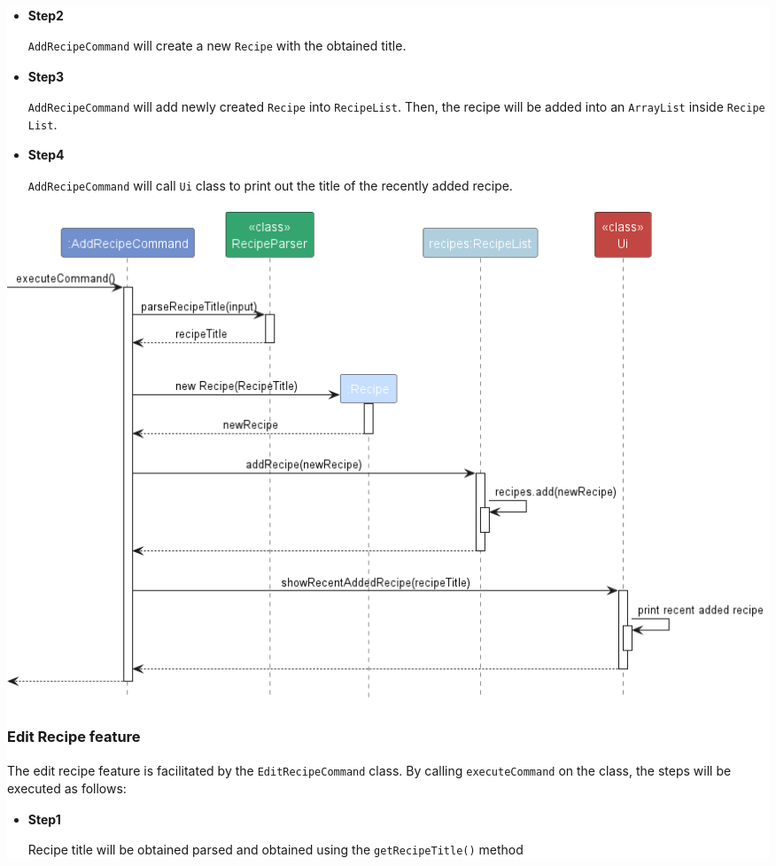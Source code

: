 
- **Step2**

  `AddRecipeCommand` will create a new `Recipe` with the obtained title.


- **Step3**

  `AddRecipeCommand` will add newly created `Recipe` into `RecipeList`. Then, the recipe will be added into an
  `ArrayList` inside `RecipeList`.


- **Step4**

  `AddRecipeCommand` will call `Ui` class to print out the title of the recently added recipe.


<img src="images/AddNewRecipeSequenceDiagram.png" width="963" />

### Edit Recipe feature
The edit recipe feature is facilitated by the `EditRecipeCommand` class. By calling `executeCommand` on the class, the steps will
be executed as follows:

- **Step1**

  Recipe title will be obtained parsed and obtained using the `getRecipeTitle()` method
